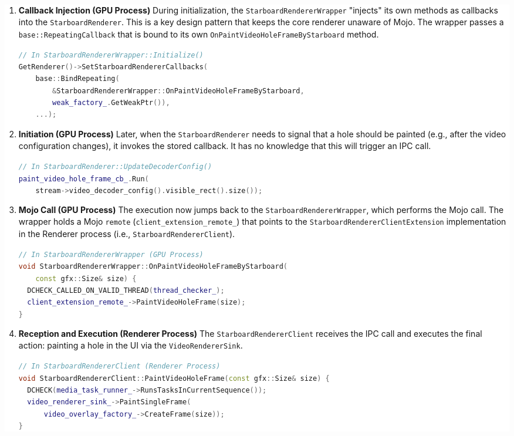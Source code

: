 1.  **Callback Injection (GPU Process)**
    During initialization, the `StarboardRendererWrapper` "injects" its
    own methods as callbacks into the `StarboardRenderer`. This is a key
    design pattern that keeps the core renderer unaware of Mojo. The
    wrapper passes a `base::RepeatingCallback` that is bound to its own
    `OnPaintVideoHoleFrameByStarboard` method.

    ```cpp
    // In StarboardRendererWrapper::Initialize()
    GetRenderer()->SetStarboardRendererCallbacks(
        base::BindRepeating(
            &StarboardRendererWrapper::OnPaintVideoHoleFrameByStarboard,
            weak_factory_.GetWeakPtr()),
        ...);
    ```

2.  **Initiation (GPU Process)**
    Later, when the `StarboardRenderer` needs to signal that a hole should
    be painted (e.g., after the video configuration changes), it invokes
    the stored callback. It has no knowledge that this will trigger an IPC
    call.

    ```cpp
    // In StarboardRenderer::UpdateDecoderConfig()
    paint_video_hole_frame_cb_.Run(
        stream->video_decoder_config().visible_rect().size());
    ```

3.  **Mojo Call (GPU Process)**
    The execution now jumps back to the `StarboardRendererWrapper`, which
    performs the Mojo call. The wrapper holds a Mojo `remote`
    (`client_extension_remote_`) that points to the
    `StarboardRendererClientExtension` implementation in the Renderer
    process (i.e., `StarboardRendererClient`).

    ```cpp
    // In StarboardRendererWrapper (GPU Process)
    void StarboardRendererWrapper::OnPaintVideoHoleFrameByStarboard(
        const gfx::Size& size) {
      DCHECK_CALLED_ON_VALID_THREAD(thread_checker_);
      client_extension_remote_->PaintVideoHoleFrame(size);
    }
    ```

4.  **Reception and Execution (Renderer Process)**
    The `StarboardRendererClient` receives the IPC call and executes the
    final action: painting a hole in the UI via the `VideoRendererSink`.

    ```cpp
    // In StarboardRendererClient (Renderer Process)
    void StarboardRendererClient::PaintVideoHoleFrame(const gfx::Size& size) {
      DCHECK(media_task_runner_->RunsTasksInCurrentSequence());
      video_renderer_sink_->PaintSingleFrame(
          video_overlay_factory_->CreateFrame(size));
    }
    ```

